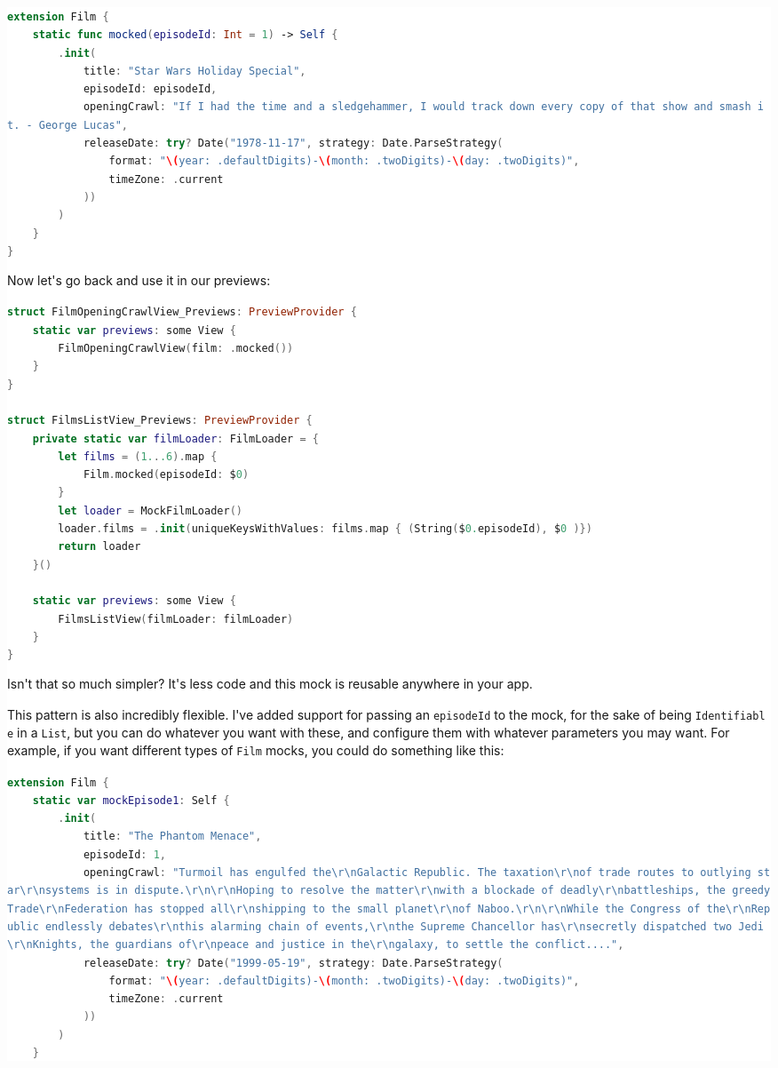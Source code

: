 ```swift
extension Film {
    static func mocked(episodeId: Int = 1) -> Self {
        .init(
            title: "Star Wars Holiday Special",
            episodeId: episodeId,
            openingCrawl: "If I had the time and a sledgehammer, I would track down every copy of that show and smash it. - George Lucas",
            releaseDate: try? Date("1978-11-17", strategy: Date.ParseStrategy(
                format: "\(year: .defaultDigits)-\(month: .twoDigits)-\(day: .twoDigits)",
                timeZone: .current
            ))
        )
    }
}
```

Now let's go back and use it in our previews:

```swift
struct FilmOpeningCrawlView_Previews: PreviewProvider {
    static var previews: some View {
        FilmOpeningCrawlView(film: .mocked())
    }
}

struct FilmsListView_Previews: PreviewProvider {
    private static var filmLoader: FilmLoader = {
        let films = (1...6).map {
            Film.mocked(episodeId: $0)
        }
        let loader = MockFilmLoader()
        loader.films = .init(uniqueKeysWithValues: films.map { (String($0.episodeId), $0 )})
        return loader
    }()

    static var previews: some View {
        FilmsListView(filmLoader: filmLoader)
    }
}
```

Isn't that so much simpler? It's less code and this mock is reusable anywhere in your app.

This pattern is also incredibly flexible. I've added support for passing an `episodeId` to the mock, for the sake of being `Identifiable` in a `List`, but you can do whatever you want with these, and configure them with whatever parameters you may want. For example, if you want different types of `Film` mocks, you could do something like this:

```swift
extension Film {
    static var mockEpisode1: Self {
        .init(
            title: "The Phantom Menace",
            episodeId: 1,
            openingCrawl: "Turmoil has engulfed the\r\nGalactic Republic. The taxation\r\nof trade routes to outlying star\r\nsystems is in dispute.\r\n\r\nHoping to resolve the matter\r\nwith a blockade of deadly\r\nbattleships, the greedy Trade\r\nFederation has stopped all\r\nshipping to the small planet\r\nof Naboo.\r\n\r\nWhile the Congress of the\r\nRepublic endlessly debates\r\nthis alarming chain of events,\r\nthe Supreme Chancellor has\r\nsecretly dispatched two Jedi\r\nKnights, the guardians of\r\npeace and justice in the\r\ngalaxy, to settle the conflict....",
            releaseDate: try? Date("1999-05-19", strategy: Date.ParseStrategy(
                format: "\(year: .defaultDigits)-\(month: .twoDigits)-\(day: .twoDigits)",
                timeZone: .current
            ))
        )
    }
```